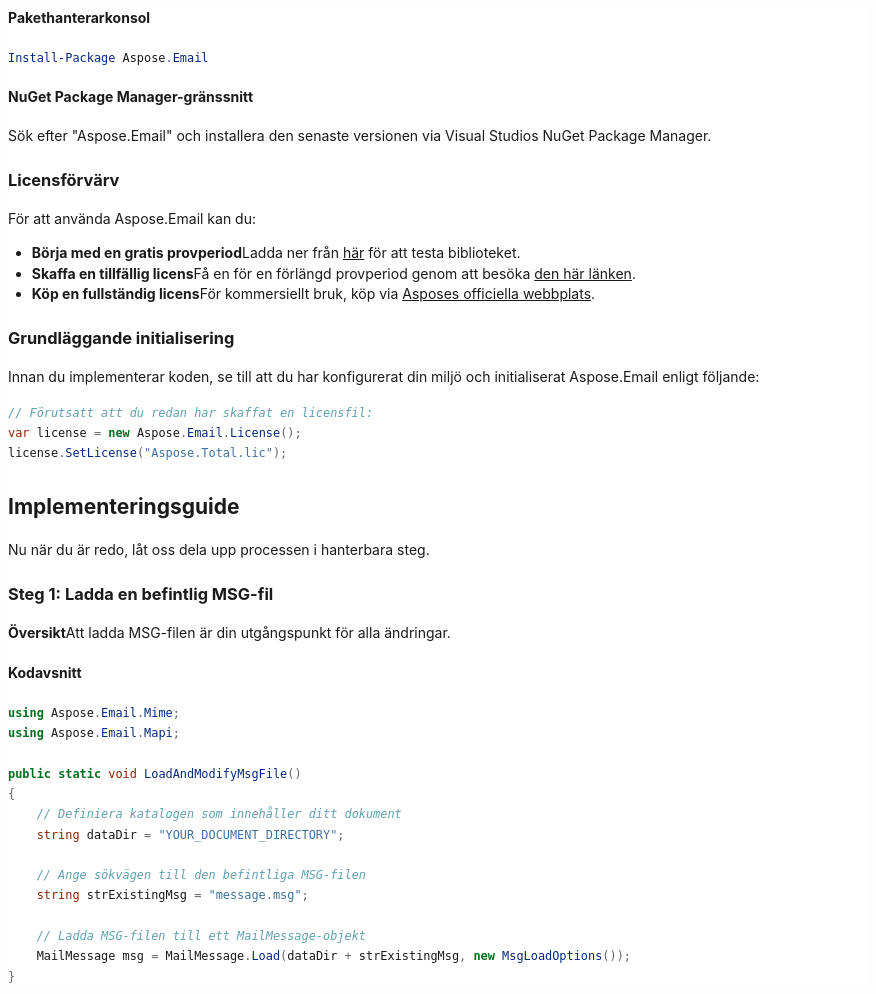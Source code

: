 #### Pakethanterarkonsol
```powershell
Install-Package Aspose.Email
```

#### NuGet Package Manager-gränssnitt
Sök efter "Aspose.Email" och installera den senaste versionen via Visual Studios NuGet Package Manager.

### Licensförvärv

För att använda Aspose.Email kan du:
- **Börja med en gratis provperiod**Ladda ner från [här](https://releases.aspose.com/email/net/) för att testa biblioteket.
- **Skaffa en tillfällig licens**Få en för en förlängd provperiod genom att besöka [den här länken](https://purchase.aspose.com/temporary-license/).
- **Köp en fullständig licens**För kommersiellt bruk, köp via [Asposes officiella webbplats](https://purchase.aspose.com/buy).

### Grundläggande initialisering

Innan du implementerar koden, se till att du har konfigurerat din miljö och initialiserat Aspose.Email enligt följande:

```csharp
// Förutsatt att du redan har skaffat en licensfil:
var license = new Aspose.Email.License();
license.SetLicense("Aspose.Total.lic");
```

## Implementeringsguide

Nu när du är redo, låt oss dela upp processen i hanterbara steg.

### Steg 1: Ladda en befintlig MSG-fil

**Översikt**Att ladda MSG-filen är din utgångspunkt för alla ändringar.

#### Kodavsnitt
```csharp
using Aspose.Email.Mime;
using Aspose.Email.Mapi;

public static void LoadAndModifyMsgFile()
{
    // Definiera katalogen som innehåller ditt dokument
    string dataDir = "YOUR_DOCUMENT_DIRECTORY";

    // Ange sökvägen till den befintliga MSG-filen
    string strExistingMsg = "message.msg";

    // Ladda MSG-filen till ett MailMessage-objekt
    MailMessage msg = MailMessage.Load(dataDir + strExistingMsg, new MsgLoadOptions());
}
```
